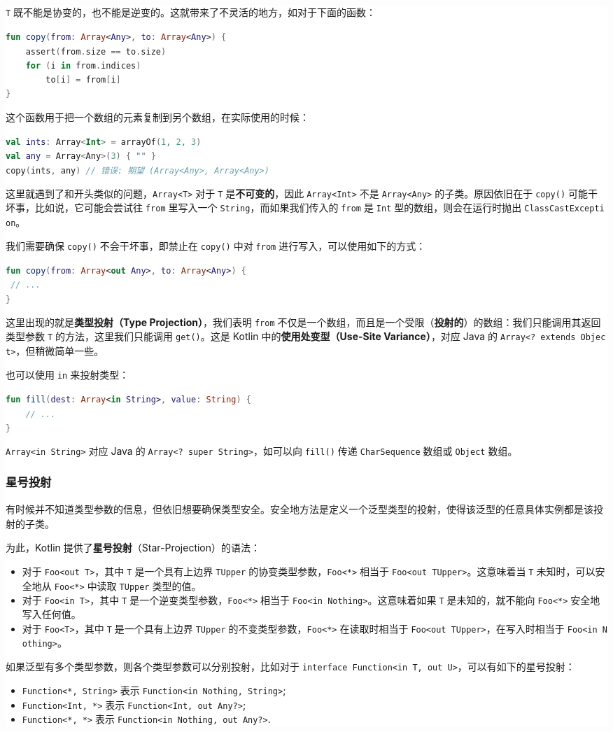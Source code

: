 `T` 既不能是协变的，也不能是逆变的。这就带来了不灵活的地方，如对于下面的函数：

```kotlin
fun copy(from: Array<Any>, to: Array<Any>) {
    assert(from.size == to.size)
    for (i in from.indices)
        to[i] = from[i]
}
```

这个函数用于把一个数组的元素复制到另个数组，在实际使用的时候：

```kotlin
val ints: Array<Int> = arrayOf(1, 2, 3)
val any = Array<Any>(3) { "" } 
copy(ints, any) // 错误: 期望 (Array<Any>, Array<Any>)
```

这里就遇到了和开头类似的问题，`Array<T>` 对于 `T` 是**不可变的**，因此 `Array<Int>` 不是 `Array<Any>` 的子类。原因依旧在于 `copy()` 可能干坏事，比如说，它可能会尝试往 `from` 里写入一个 `String`，而如果我们传入的 `from` 是 `Int` 型的数组，则会在运行时抛出 `ClassCastException`。

我们需要确保 `copy()` 不会干坏事，即禁止在 `copy()` 中对 `from` 进行写入，可以使用如下的方式：

```kotlin
fun copy(from: Array<out Any>, to: Array<Any>) {
 // ...
}
```

这里出现的就是**类型投射（Type Projection）**，我们表明 `from` 不仅是一个数组，而且是一个受限（**投射的**）的数组：我们只能调用其返回类型参数 `T` 的方法，这里我们只能调用 `get()`。这是 Kotlin 中的**使用处变型（Use-Site Variance）**，对应 Java 的 `Array<? extends Object>`，但稍微简单一些。

也可以使用 `in` 来投射类型：

```kotlin
fun fill(dest: Array<in String>, value: String) {
    // ...
}
```

`Array<in String>` 对应 Java 的 `Array<? super String>`，如可以向 `fill()` 传递 `CharSequence` 数组或 `Object` 数组。

### 星号投射

有时候并不知道类型参数的信息，但依旧想要确保类型安全。安全地方法是定义一个泛型类型的投射，使得该泛型的任意具体实例都是该投射的子类。

为此，Kotlin 提供了**星号投射**（Star-Projection）的语法：

- 对于 `Foo<out T>`，其中 `T` 是一个具有上边界 `TUpper` 的协变类型参数，`Foo<*>` 相当于 `Foo<out TUpper>`。这意味着当 `T` 未知时，可以安全地从 `Foo<*>` 中读取 `TUpper` 类型的值。
- 对于 `Foo<in T>`，其中 `T` 是一个逆变类型参数，`Foo<*>` 相当于 `Foo<in Nothing>`。这意味着如果 `T` 是未知的，就不能向 `Foo<*>` 安全地写入任何值。
- 对于 `Foo<T>`，其中 `T` 是一个具有上边界 `TUpper` 的不变类型参数，`Foo<*>` 在读取时相当于 `Foo<out TUpper>`，在写入时相当于 `Foo<in Nothing>`。

如果泛型有多个类型参数，则各个类型参数可以分别投射，比如对于 `interface Function<in T, out U>`，可以有如下的星号投射：

- `Function<*, String>` 表示 `Function<in Nothing, String>`;
- `Function<Int, *>` 表示 `Function<Int, out Any?>`;
- `Function<*, *>` 表示 `Function<in Nothing, out Any?>`.

